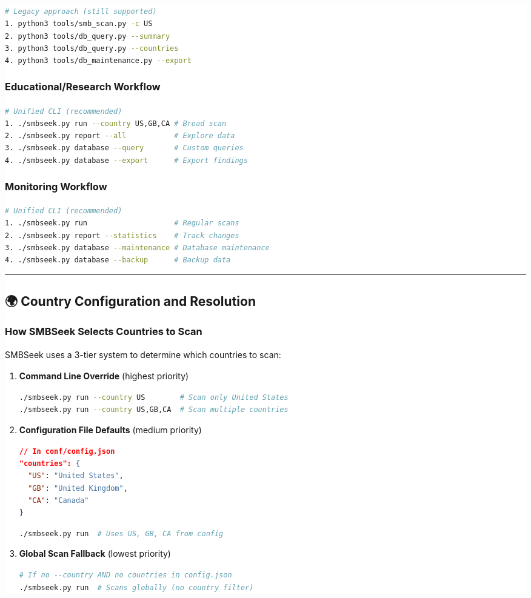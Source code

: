 ```bash
# Legacy approach (still supported)
1. python3 tools/smb_scan.py -c US
2. python3 tools/db_query.py --summary
3. python3 tools/db_query.py --countries
4. python3 tools/db_maintenance.py --export
```

### Educational/Research Workflow
```bash
# Unified CLI (recommended)
1. ./smbseek.py run --country US,GB,CA # Broad scan
2. ./smbseek.py report --all           # Explore data
3. ./smbseek.py database --query       # Custom queries
4. ./smbseek.py database --export      # Export findings
```

### Monitoring Workflow
```bash
# Unified CLI (recommended)
1. ./smbseek.py run                    # Regular scans
2. ./smbseek.py report --statistics    # Track changes
3. ./smbseek.py database --maintenance # Database maintenance
4. ./smbseek.py database --backup      # Backup data
```

---

## 🌍 Country Configuration and Resolution

### How SMBSeek Selects Countries to Scan

SMBSeek uses a 3-tier system to determine which countries to scan:

1. **Command Line Override** (highest priority)
   ```bash
   ./smbseek.py run --country US        # Scan only United States
   ./smbseek.py run --country US,GB,CA  # Scan multiple countries
   ```

2. **Configuration File Defaults** (medium priority)
   ```json
   // In conf/config.json
   "countries": {
     "US": "United States",
     "GB": "United Kingdom", 
     "CA": "Canada"
   }
   ```
   ```bash
   ./smbseek.py run  # Uses US, GB, CA from config
   ```

3. **Global Scan Fallback** (lowest priority)
   ```bash
   # If no --country AND no countries in config.json
   ./smbseek.py run  # Scans globally (no country filter)
   ```
